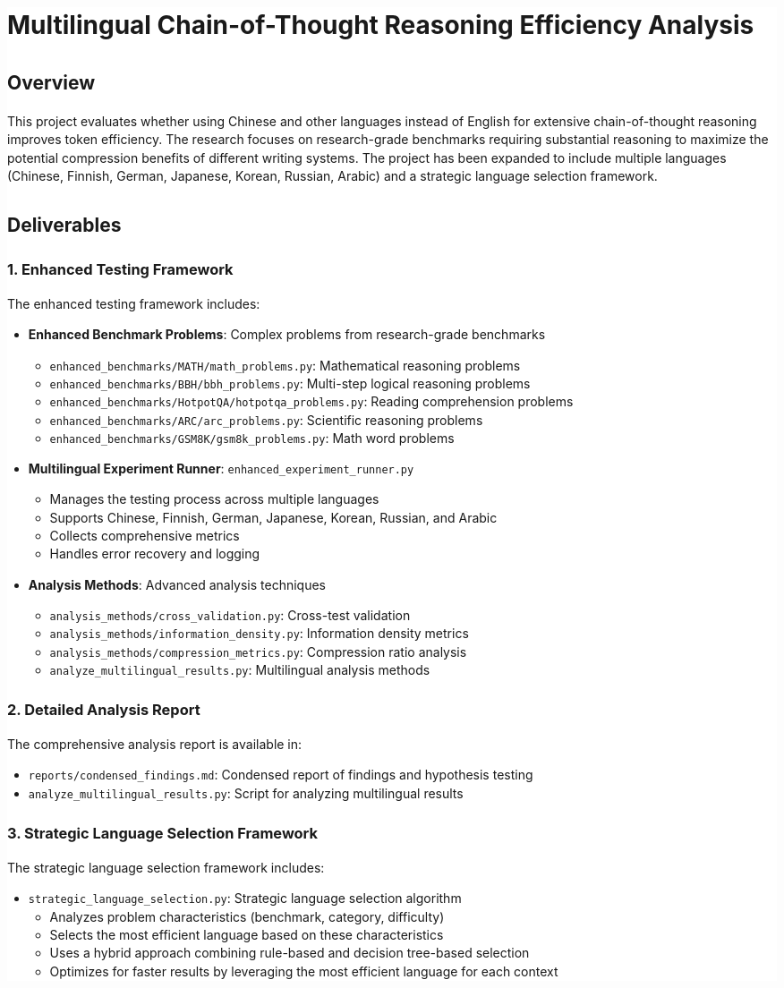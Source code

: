 # Multilingual Chain-of-Thought Reasoning Efficiency Analysis

## Overview

This project evaluates whether using Chinese and other languages instead of English for extensive chain-of-thought reasoning improves token efficiency. The research focuses on research-grade benchmarks requiring substantial reasoning to maximize the potential compression benefits of different writing systems. The project has been expanded to include multiple languages (Chinese, Finnish, German, Japanese, Korean, Russian, Arabic) and a strategic language selection framework.

## Deliverables

### 1. Enhanced Testing Framework

The enhanced testing framework includes:

- **Enhanced Benchmark Problems**: Complex problems from research-grade benchmarks
  - `enhanced_benchmarks/MATH/math_problems.py`: Mathematical reasoning problems
  - `enhanced_benchmarks/BBH/bbh_problems.py`: Multi-step logical reasoning problems
  - `enhanced_benchmarks/HotpotQA/hotpotqa_problems.py`: Reading comprehension problems
  - `enhanced_benchmarks/ARC/arc_problems.py`: Scientific reasoning problems
  - `enhanced_benchmarks/GSM8K/gsm8k_problems.py`: Math word problems

- **Multilingual Experiment Runner**: `enhanced_experiment_runner.py`
  - Manages the testing process across multiple languages
  - Supports Chinese, Finnish, German, Japanese, Korean, Russian, and Arabic
  - Collects comprehensive metrics
  - Handles error recovery and logging

- **Analysis Methods**: Advanced analysis techniques
  - `analysis_methods/cross_validation.py`: Cross-test validation
  - `analysis_methods/information_density.py`: Information density metrics
  - `analysis_methods/compression_metrics.py`: Compression ratio analysis
  - `analyze_multilingual_results.py`: Multilingual analysis methods

### 2. Detailed Analysis Report

The comprehensive analysis report is available in:

- `reports/condensed_findings.md`: Condensed report of findings and hypothesis testing
- `analyze_multilingual_results.py`: Script for analyzing multilingual results

### 3. Strategic Language Selection Framework

The strategic language selection framework includes:

- `strategic_language_selection.py`: Strategic language selection algorithm
  - Analyzes problem characteristics (benchmark, category, difficulty)
  - Selects the most efficient language based on these characteristics
  - Uses a hybrid approach combining rule-based and decision tree-based selection
  - Optimizes for faster results by leveraging the most efficient language for each context
